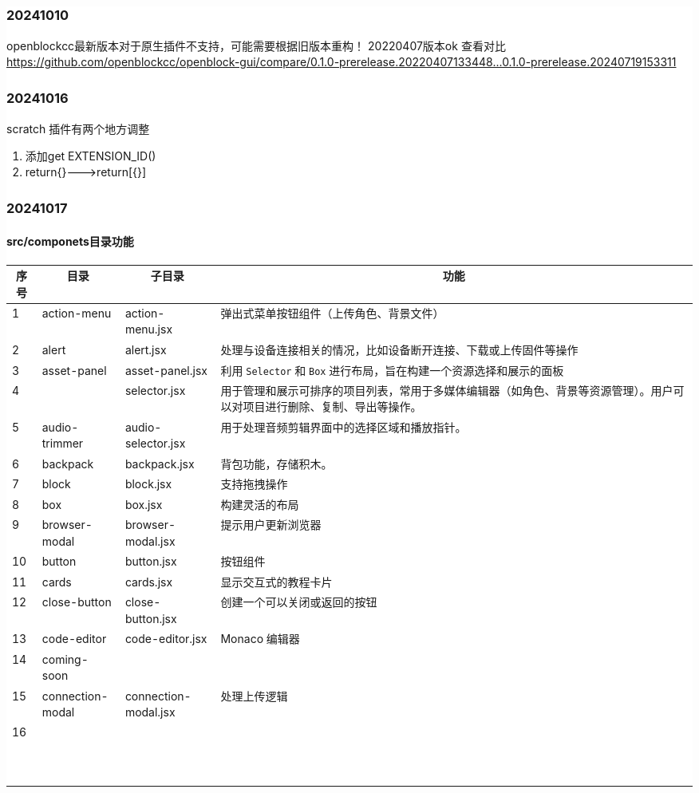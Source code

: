 ### 20241010
openblockcc最新版本对于原生插件不支持，可能需要根据旧版本重构！
20220407版本ok
查看对比
https://github.com/openblockcc/openblock-gui/compare/0.1.0-prerelease.20220407133448...0.1.0-prerelease.20240719153311

### 20241016

scratch 插件有两个地方调整

1. 添加get EXTENSION_ID()
2. return{}--->return[{}] 

### 20241017

#### src/componets目录功能

| 序号 | 目录             | 子目录               | 功能                                                         |
| ---- | ---------------- | -------------------- | ------------------------------------------------------------ |
| 1    | action-menu      | action-menu.jsx      | 弹出式菜单按钮组件（上传角色、背景文件）                     |
| 2    | alert            | alert.jsx            | 处理与设备连接相关的情况，比如设备断开连接、下载或上传固件等操作 |
| 3    | asset-panel      | asset-panel.jsx      | 利用 `Selector` 和 `Box` 进行布局，旨在构建一个资源选择和展示的面板 |
| 4    |                  | selector.jsx         | 用于管理和展示可排序的项目列表，常用于多媒体编辑器（如角色、背景等资源管理）。用户可以对项目进行删除、复制、导出等操作。 |
| 5    | audio-trimmer    | audio-selector.jsx   | 用于处理音频剪辑界面中的选择区域和播放指针。                 |
| 6    | backpack         | backpack.jsx         | 背包功能，存储积木。                                         |
| 7    | block            | block.jsx            | 支持拖拽操作                                                 |
| 8    | box              | box.jsx              | 构建灵活的布局                                               |
| 9    | browser-modal    | browser-modal.jsx    | 提示用户更新浏览器                                           |
| 10   | button           | button.jsx           | 按钮组件                                                     |
| 11   | cards            | cards.jsx            | 显示交互式的教程卡片                                         |
| 12   | close-button     | close-button.jsx     | 创建一个可以关闭或返回的按钮                                 |
| 13   | code-editor      | code-editor.jsx      | Monaco 编辑器                                                |
| 14   | coming-soon      |                      |                                                              |
| 15   | connection-modal | connection-modal.jsx | 处理上传逻辑                                                 |
| 16   |                  |                      |                                                              |
|      |                  |                      |                                                              |
|      |                  |                      |                                                              |
|      |                  |                      |                                                              |
|      |                  |                      |                                                              |
|      |                  |                      |                                                              |
|      |                  |                      |                                                              |
|      |                  |                      |                                                              |
|      |                  |                      |                                                              |
|      |                  |                      |                                                              |
|      |                  |                      |                                                              |